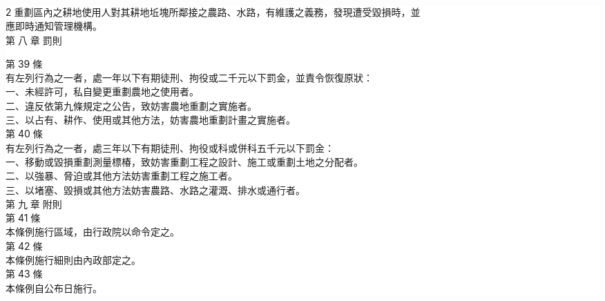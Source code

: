2 重劃區內之耕地使用人對其耕地坵塊所鄰接之農路、水路，有維護之義務，發現遭受毀損時，並  
應即時通知管理機構。  
第 八 章 罰則  


第 39 條  
有左列行為之一者，處一年以下有期徒刑、拘役或二千元以下罰金，並責令恢復原狀：  
一、未經許可，私自變更重劃農地之使用者。  
二、違反依第九條規定之公告，致妨害農地重劃之實施者。  
三、以占有、耕作、使用或其他方法，妨害農地重劃計畫之實施者。  
第 40 條  
有左列行為之一者，處三年以下有期徒刑、拘役或科或併科五千元以下罰金：  
一、移動或毀損重劃測量標椿，致妨害重劃工程之設計、施工或重劃土地之分配者。  
二、以強暴、脅迫或其他方法妨害重劃工程之施工者。  
三、以堵塞、毀損或其他方法妨害農路、水路之灌溉、排水或通行者。  
第 九 章 附則  
第 41 條  
本條例施行區域，由行政院以命令定之。  
第 42 條  
本條例施行細則由內政部定之。  
第 43 條  
本條例自公布日施行。  


